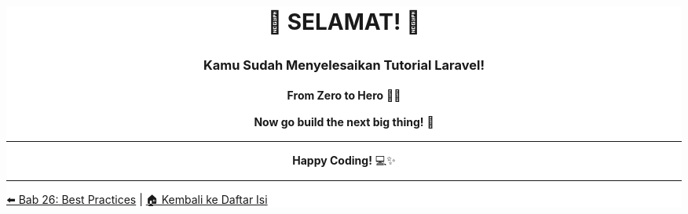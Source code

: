 <div align="center">

# 🎊 SELAMAT! 🎊

### Kamu Sudah Menyelesaikan Tutorial Laravel!

**From Zero to Hero** 🦸‍♂️

**Now go build the next big thing!** 🚀

---

**Happy Coding!** 💻✨

</div>

---

[⬅️ Bab 26: Best Practices](26-best-practices.md) | [🏠 Kembali ke Daftar Isi](../README.md)